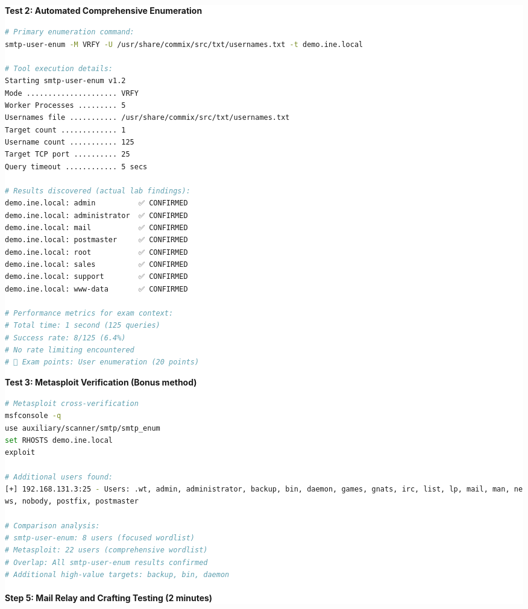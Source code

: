 **Test 2: Automated Comprehensive Enumeration**
```bash
# Primary enumeration command:
smtp-user-enum -M VRFY -U /usr/share/commix/src/txt/usernames.txt -t demo.ine.local

# Tool execution details:
Starting smtp-user-enum v1.2
Mode ..................... VRFY
Worker Processes ......... 5
Usernames file ........... /usr/share/commix/src/txt/usernames.txt
Target count ............. 1
Username count ........... 125
Target TCP port .......... 25
Query timeout ............ 5 secs

# Results discovered (actual lab findings):
demo.ine.local: admin          ✅ CONFIRMED
demo.ine.local: administrator  ✅ CONFIRMED
demo.ine.local: mail           ✅ CONFIRMED  
demo.ine.local: postmaster     ✅ CONFIRMED
demo.ine.local: root           ✅ CONFIRMED
demo.ine.local: sales          ✅ CONFIRMED
demo.ine.local: support        ✅ CONFIRMED
demo.ine.local: www-data       ✅ CONFIRMED

# Performance metrics for exam context:
# Total time: 1 second (125 queries)
# Success rate: 8/125 (6.4%)
# No rate limiting encountered
# 🎯 Exam points: User enumeration (20 points)
```

**Test 3: Metasploit Verification (Bonus method)**
```bash
# Metasploit cross-verification
msfconsole -q
use auxiliary/scanner/smtp/smtp_enum
set RHOSTS demo.ine.local
exploit

# Additional users found:
[+] 192.168.131.3:25 - Users: .wt, admin, administrator, backup, bin, daemon, games, gnats, irc, list, lp, mail, man, news, nobody, postfix, postmaster

# Comparison analysis:
# smtp-user-enum: 8 users (focused wordlist)
# Metasploit: 22 users (comprehensive wordlist)
# Overlap: All smtp-user-enum results confirmed
# Additional high-value targets: backup, bin, daemon
```

#### Step 5: Mail Relay and Crafting Testing (2 minutes)
